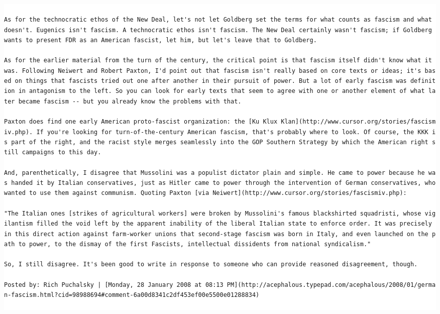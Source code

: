 ~~~Scrumptious, I didn't just say "a thousand times no" and nothing else, I gave my reasons why I thought that the review was bad. ~~~

As for the technocratic ethos of the New Deal, let's not let Goldberg set the terms for what counts as fascism and what doesn't. Eugenics isn't fascism. A technocratic ethos isn't fascism. The New Deal certainly wasn't fascism; if Goldberg wants to present FDR as an American fascist, let him, but let's leave that to Goldberg.

As for the earlier material from the turn of the century, the critical point is that fascism itself didn't know what it was. Following Neiwert and Robert Paxton, I'd point out that fascism isn't really based on core texts or ideas; it's based on things that fascists tried out one after another in their pursuit of power. But a lot of early fascism was definition in antagonism to the left. So you can look for early texts that seem to agree with one or another element of what later became fascism -- but you already know the problems with that.

Paxton does find one early American proto-fascist organization: the [Ku Klux Klan](http://www.cursor.org/stories/fascismiv.php). If you're looking for turn-of-the-century American fascism, that's probably where to look. Of course, the KKK is part of the right, and the racist style merges seamlessly into the GOP Southern Strategy by which the American right still campaigns to this day.

And, parenthetically, I disagree that Mussolini was a populist dictator plain and simple. He came to power because he was handed it by Italian conservatives, just as Hitler came to power through the intervention of German conservatives, who wanted to use them against communism. Quoting Paxton [via Neiwert](http://www.cursor.org/stories/fascismiv.php):

"The Italian ones [strikes of agricultural workers] were broken by Mussolini's famous blackshirted squadristi, whose vigilantism filled the void left by the apparent inability of the liberal Italian state to enforce order. It was precisely in this direct action against farm-worker unions that second-stage fascism was born in Italy, and even launched on the path to power, to the dismay of the first Fascists, intellectual dissidents from national syndicalism."

So, I still disagree. It's been good to write in response to someone who can provide reasoned disagreement, though.

Posted by: Rich Puchalsky | [Monday, 28 January 2008 at 08:13 PM](http://acephalous.typepad.com/acephalous/2008/01/german-fascism.html?cid=98988694#comment-6a00d8341c2df453ef00e5500e01288834)

